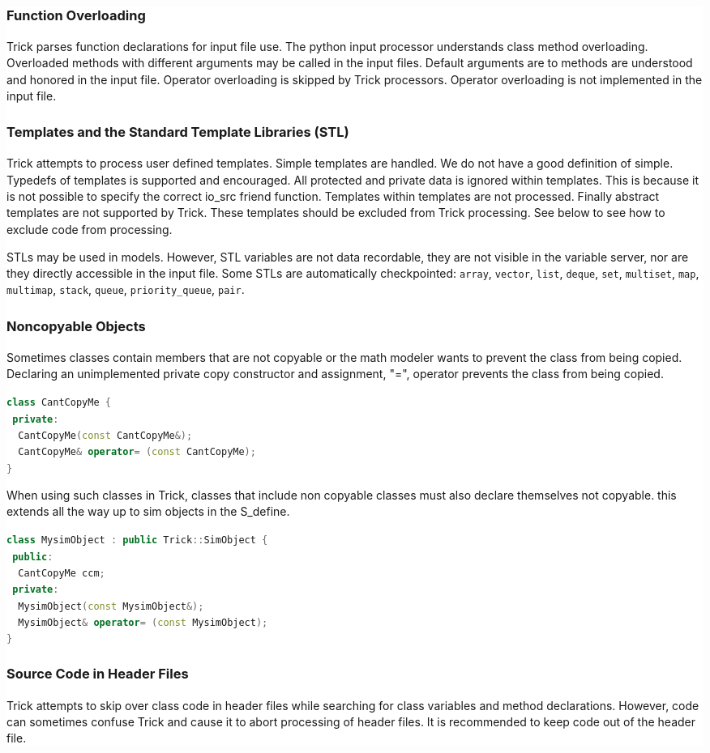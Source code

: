 ### Function Overloading

Trick parses function declarations for input file use. The python input processor understands class method overloading. Overloaded methods with different arguments may be called in the input files. Default arguments are to methods are understood and honored in the input file. Operator overloading is skipped by Trick processors. Operator overloading is not implemented in the input file.

### Templates and the Standard Template Libraries (STL)

Trick attempts to process user defined templates. Simple templates are handled. We do not have a good definition of simple. Typedefs of templates is supported and encouraged. All protected and private data is ignored within templates. This is because it is not possible to specify the correct io_src friend function. Templates within templates are not processed. Finally abstract templates are not supported by Trick. These templates should be excluded from Trick processing. See below to see how to exclude code from processing.

STLs may be used in models. However, STL variables are not data recordable, they are not visible in the variable server, nor are they directly accessible in the input file. Some STLs are automatically checkpointed: `array`, `vector`, `list`, `deque`, `set`, `multiset`, `map`, `multimap`, `stack`, `queue`, `priority_queue`, `pair`.


### Noncopyable Objects

Sometimes classes contain members that are not copyable or the math modeler wants to prevent the class from being copied. Declaring an unimplemented private copy constructor and assignment, "=", operator prevents the class from being copied.
```C++
class CantCopyMe {
 private:
  CantCopyMe(const CantCopyMe&);
  CantCopyMe& operator= (const CantCopyMe);
}
```

When using such classes in Trick, classes that include non copyable classes must also declare themselves not copyable. this extends all the way up to sim objects in the S_define.

```C++
class MysimObject : public Trick::SimObject {
 public:
  CantCopyMe ccm;
 private:
  MysimObject(const MysimObject&);
  MysimObject& operator= (const MysimObject);
}
```

### Source Code in Header Files

Trick attempts to skip over class code in header files while searching for class variables and method declarations. However, code can sometimes confuse Trick and cause it to abort processing of header files. It is recommended to keep code out of the header file.
